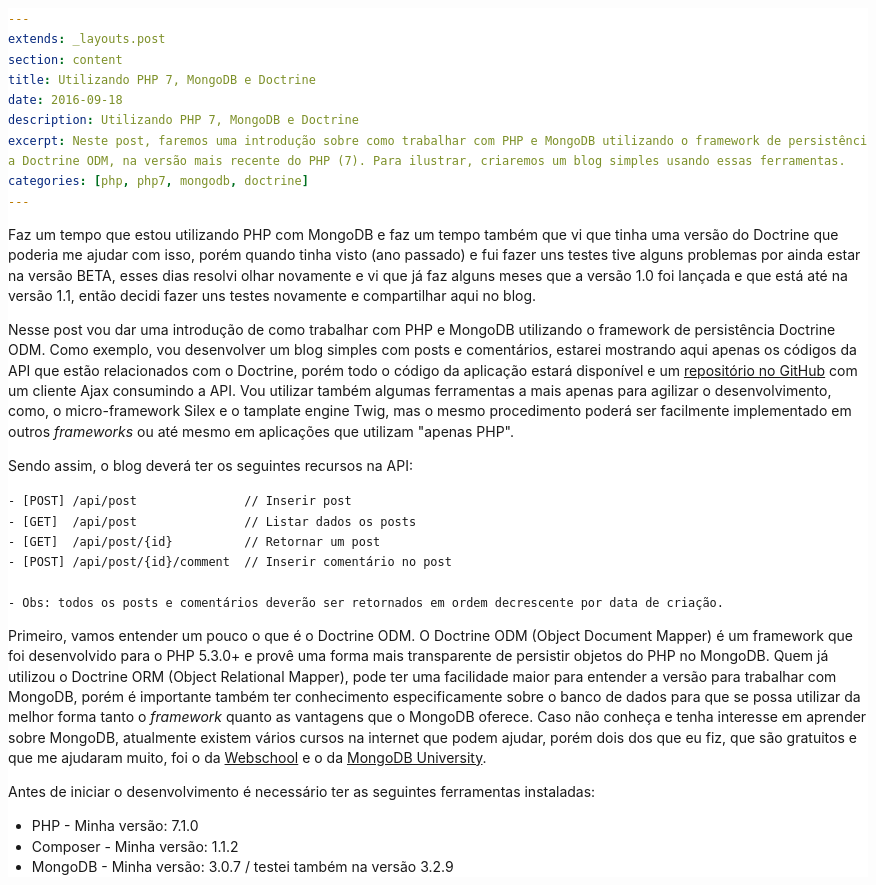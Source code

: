 ```yaml
---
extends: _layouts.post
section: content
title: Utilizando PHP 7, MongoDB e Doctrine
date: 2016-09-18
description: Utilizando PHP 7, MongoDB e Doctrine
excerpt: Neste post, faremos uma introdução sobre como trabalhar com PHP e MongoDB utilizando o framework de persistência Doctrine ODM, na versão mais recente do PHP (7). Para ilustrar, criaremos um blog simples usando essas ferramentas.
categories: [php, php7, mongodb, doctrine]
---
```


Faz um tempo que estou utilizando PHP com MongoDB e faz um tempo também que vi que tinha uma versão do Doctrine que poderia me ajudar com isso, porém quando tinha visto (ano passado) e fui fazer uns testes tive alguns problemas por ainda estar na versão BETA, esses dias resolvi olhar novamente e vi que já faz alguns meses que a versão 1.0 foi lançada e que está até na versão 1.1, então decidi fazer uns testes novamente e compartilhar aqui no blog.

Nesse post vou dar uma introdução de como trabalhar com PHP e MongoDB utilizando o framework de persistência Doctrine ODM. Como exemplo, vou desenvolver um blog simples com posts e comentários, estarei mostrando aqui apenas os códigos da API que estão relacionados com o Doctrine, porém todo o código da aplicação estará disponível e um [repositório no GitHub](http://github.com/deoliveiralucas/blog-php-mongodb-doctrine) com um cliente Ajax consumindo a API. Vou utilizar também algumas ferramentas a mais apenas para agilizar o desenvolvimento, como, o micro-framework Silex e o tamplate engine Twig, mas o mesmo procedimento poderá ser facilmente implementado em outros *frameworks* ou até mesmo em aplicações que utilizam "apenas PHP".

Sendo assim, o blog deverá ter os seguintes recursos na API:

```txt
- [POST] /api/post               // Inserir post
- [GET]  /api/post               // Listar dados os posts
- [GET]  /api/post/{id}          // Retornar um post
- [POST] /api/post/{id}/comment  // Inserir comentário no post

- Obs: todos os posts e comentários deverão ser retornados em ordem decrescente por data de criação.
```

Primeiro, vamos entender um pouco o que é o Doctrine ODM. O Doctrine ODM (Object Document Mapper) é um framework que foi desenvolvido para o PHP 5.3.0+ e provê uma forma mais transparente de persistir objetos do PHP no MongoDB. Quem já utilizou o Doctrine ORM (Object Relational Mapper), pode ter uma facilidade maior para entender a versão para trabalhar com MongoDB, porém é importante também ter conhecimento especificamente sobre o banco de dados para que se possa utilizar da melhor forma tanto o *framework* quanto as vantagens que o MongoDB oferece. Caso não conheça e tenha interesse em aprender sobre MongoDB, atualmente existem vários cursos na internet que podem ajudar, porém dois dos que eu fiz, que são gratuitos e que me ajudaram muito, foi o da [Webschool](http://webschool.io/) e o da [MongoDB University](https://university.mongodb.com/).

Antes de iniciar o desenvolvimento é necessário ter as seguintes ferramentas instaladas:

- PHP - Minha versão: 7.1.0
- Composer - Minha versão: 1.1.2
- MongoDB - Minha versão: 3.0.7 / testei também na versão 3.2.9
